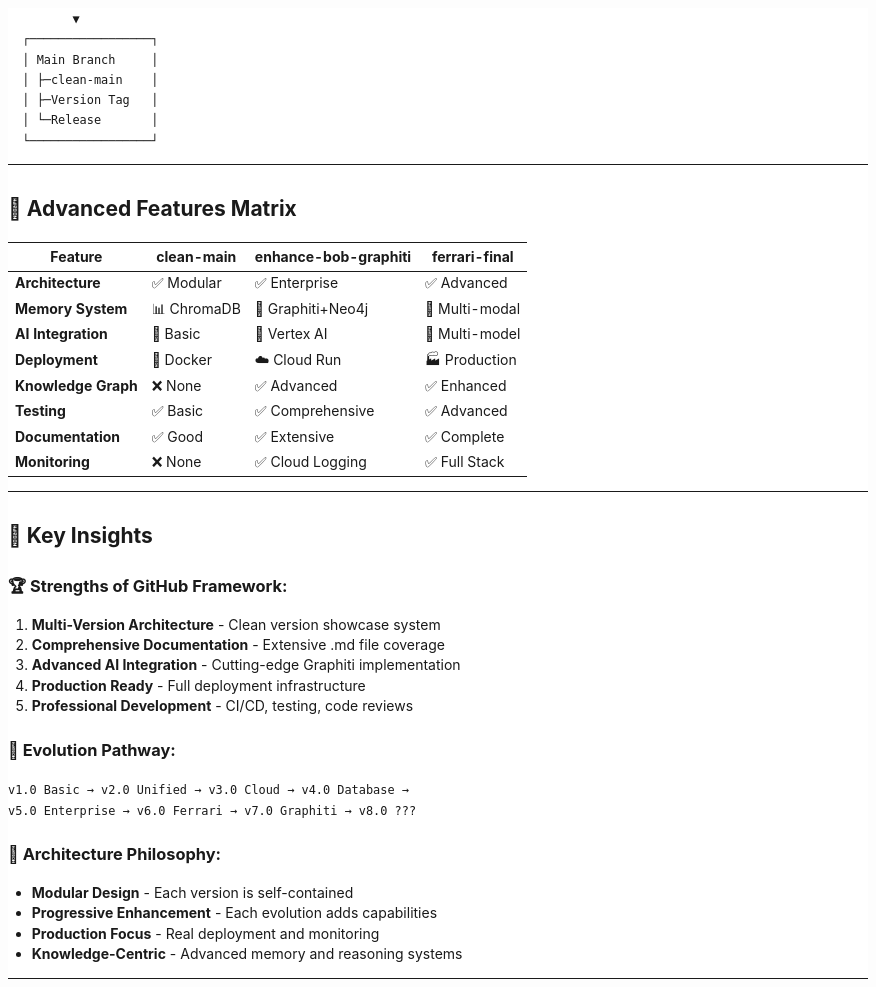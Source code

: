```
         ▼
  ┌─────────────────┐
  │ Main Branch     │
  │ ├─clean-main    │
  │ ├─Version Tag   │
  │ └─Release       │
  └─────────────────┘
```

---

## 🚀 **Advanced Features Matrix**

| Feature | clean-main | enhance-bob-graphiti | ferrari-final |
|---------|------------|---------------------|---------------|
| **Architecture** | ✅ Modular | ✅ Enterprise | ✅ Advanced |
| **Memory System** | 📊 ChromaDB | 🧠 Graphiti+Neo4j | 🦄 Multi-modal |
| **AI Integration** | 🤖 Basic | 🚀 Vertex AI | 🦄 Multi-model |
| **Deployment** | 🐳 Docker | ☁️ Cloud Run | 🏭 Production |
| **Knowledge Graph** | ❌ None | ✅ Advanced | ✅ Enhanced |
| **Testing** | ✅ Basic | ✅ Comprehensive | ✅ Advanced |
| **Documentation** | ✅ Good | ✅ Extensive | ✅ Complete |
| **Monitoring** | ❌ None | ✅ Cloud Logging | ✅ Full Stack |

---

## 🎯 **Key Insights**

### 🏆 **Strengths of GitHub Framework**:
1. **Multi-Version Architecture** - Clean version showcase system
2. **Comprehensive Documentation** - Extensive .md file coverage
3. **Advanced AI Integration** - Cutting-edge Graphiti implementation
4. **Production Ready** - Full deployment infrastructure
5. **Professional Development** - CI/CD, testing, code reviews

### 🔮 **Evolution Pathway**:
```
v1.0 Basic → v2.0 Unified → v3.0 Cloud → v4.0 Database → 
v5.0 Enterprise → v6.0 Ferrari → v7.0 Graphiti → v8.0 ???
```

### 🎨 **Architecture Philosophy**:
- **Modular Design** - Each version is self-contained
- **Progressive Enhancement** - Each evolution adds capabilities
- **Production Focus** - Real deployment and monitoring
- **Knowledge-Centric** - Advanced memory and reasoning systems

---